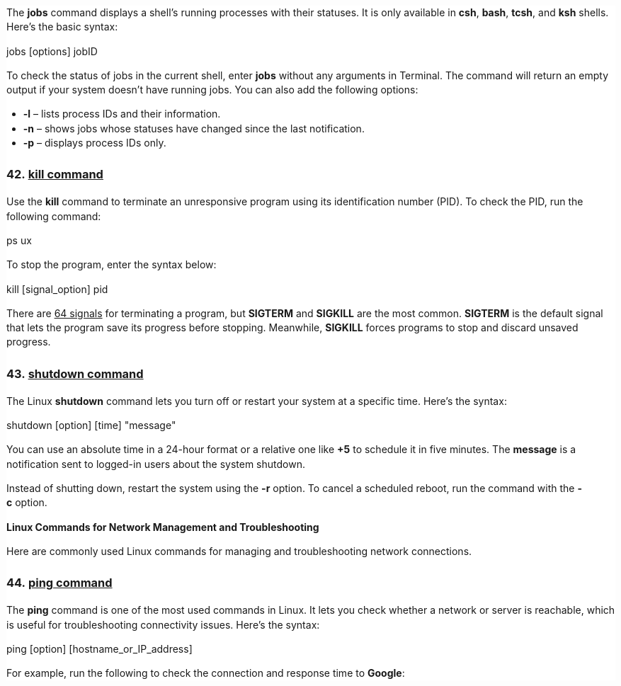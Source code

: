 The **jobs** command displays a shell’s running processes with their statuses. It is only available in **csh**, **bash**, **tcsh**, and **ksh** shells. Here’s the basic syntax:

jobs [options] jobID

To check the status of jobs in the current shell, enter **jobs** without any arguments in Terminal. The command will return an empty output if your system doesn’t have running jobs. You can also add the following options:

- **-l** – lists process IDs and their information.
- **-n** – shows jobs whose statuses have changed since the last notification.
- **-p** – displays process IDs only.

### 42. [kill command](https://www.hostinger.com/tutorials/how-to-kill-a-process-in-linux/)

Use the **kill** command to terminate an unresponsive program using its identification number (PID). To check the PID, run the following command:

ps ux

To stop the program, enter the syntax below:

kill [signal_option] pid

There are [64 signals](https://linoxide.com/linux-how-to/linux-signals-part-1/) for terminating a program, but **SIGTERM** and **SIGKILL** are the most common. **SIGTERM** is the default signal that lets the program save its progress before stopping. Meanwhile, **SIGKILL** forces programs to stop and discard unsaved progress.

### 43. [shutdown command](https://www.hostinger.com/tutorials/linux-shutdown-command/)

The Linux **shutdown** command lets you turn off or restart your system at a specific time. Here’s the syntax:

shutdown [option] [time] "message"

You can use an absolute time in a 24-hour format or a relative one like **+5** to schedule it in five minutes. The **message** is a notification sent to logged-in users about the system shutdown.

Instead of shutting down, restart the system using the **-r** option. To cancel a scheduled reboot, run the command with the **-c** option.

**Linux Commands for Network Management and Troubleshooting**

Here are commonly used Linux commands for managing and troubleshooting network connections.

### 44. [ping command](https://www.hostinger.com/tutorials/linux-ping-command-with-examples/)

The **ping** command is one of the most used commands in Linux. It lets you check whether a network or server is reachable, which is useful for troubleshooting connectivity issues. Here’s the syntax:

ping [option] [hostname_or_IP_address]

For example, run the following to check the connection and response time to **Google**:
